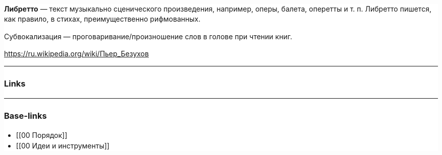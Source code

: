 **Либретто** — текст музыкально сценического произведения, например, оперы, балета, оперетты и т. п. Либретто пишется, как правило, в стихах, преимущественно рифмованных.

Субвокализация — проговаривание/произношение слов в голове при чтении книг.

https://ru.wikipedia.org/wiki/Пьер_Безухов


___
### Links


___
### Base-links
- [[00 Порядок]]
- [[00 Идеи и инструменты]]

